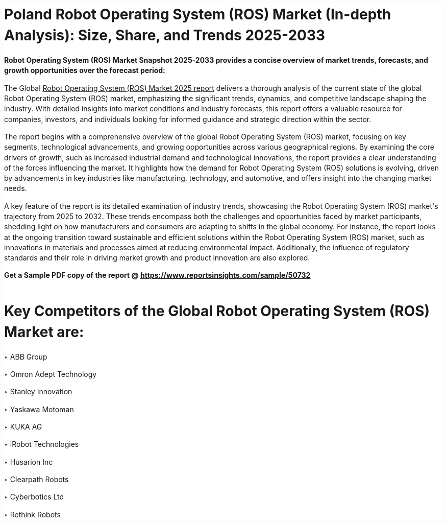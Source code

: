 # Poland Robot Operating System (ROS) Market (In-depth Analysis): Size, Share, and Trends 2025-2033

<strong>Robot Operating System (ROS) Market Snapshot 2025-2033 provides a concise overview of market trends, forecasts, and growth opportunities over the forecast period:</strong>

 The Global <a href=https://www.reportsinsights.com/sample/50732>Robot Operating System (ROS) Market 2025 report</a> delivers a thorough analysis of the current state of the global Robot Operating System (ROS) market, emphasizing the significant trends, dynamics, and competitive landscape shaping the industry. With detailed insights into market conditions and industry forecasts, this report offers a valuable resource for companies, investors, and individuals looking for informed guidance and strategic direction within the sector.

The report begins with a comprehensive overview of the global Robot Operating System (ROS) market, focusing on key segments, technological advancements, and growing opportunities across various geographical regions. By examining the core drivers of growth, such as increased industrial demand and technological innovations, the report provides a clear understanding of the forces influencing the market. It highlights how the demand for Robot Operating System (ROS) solutions is evolving, driven by advancements in key industries like manufacturing, technology, and automotive, and offers insight into the changing market needs.

A key feature of the report is its detailed examination of industry trends, showcasing the Robot Operating System (ROS) market's trajectory from 2025 to 2032. These trends encompass both the challenges and opportunities faced by market participants, shedding light on how manufacturers and consumers are adapting to shifts in the global economy. For instance, the report looks at the ongoing transition toward sustainable and efficient solutions within the Robot Operating System (ROS) market, such as innovations in materials and processes aimed at reducing environmental impact. Additionally, the influence of regulatory standards and their role in driving market growth and product innovation are also explored.

<strong>Get a Sample PDF copy of the report @ <a href=https://www.reportsinsights.com/sample/50732>https://www.reportsinsights.com/sample/50732</a></strong>

# <strong>Key Competitors of the Global Robot Operating System (ROS) Market are:</strong>

‣ ABB Group

‣ Omron Adept Technology

‣ Stanley Innovation

‣ Yaskawa Motoman

‣ KUKA AG

‣ iRobot Technologies

‣ Husarion Inc

‣ Clearpath Robots

‣ Cyberbotics Ltd

‣ Rethink Robots
